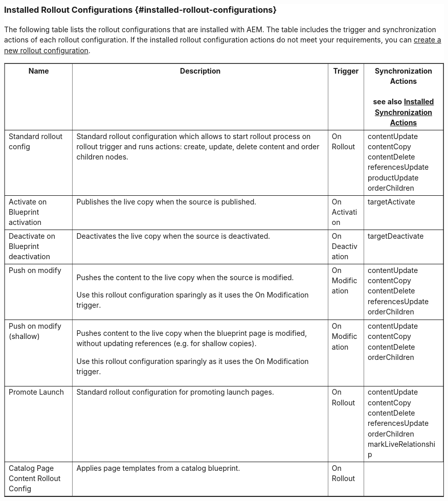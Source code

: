 ### Installed Rollout Configurations {#installed-rollout-configurations}

The following table lists the rollout configurations that are installed with AEM. The table includes the trigger and synchronization actions of each rollout configuration. If the installed rollout configuration actions do not meet your requirements, you can [create a new rollout configuration](#creatingarolloutconfiguration).

<table border="1" cellpadding="1" cellspacing="0" width="100%"> 
 <tbody> 
  <tr> 
   <th>Name</th> 
   <th>Description</th> 
   <th>Trigger</th> 
   <th>Synchronization Actions<br /> <br /> see also <a href="#installedsynchronizationactions">Installed Synchronization Actions</a></th> 
  </tr> 
  <tr> 
   <td>Standard rollout config</td> 
   <td>Standard rollout configuration which allows to start rollout process on rollout trigger and runs actions: create, update, delete content and order children nodes.</td> 
   <td>On Rollout</td> 
   <td>contentUpdate<br /> contentCopy<br /> contentDelete<br /> referencesUpdate<br /> productUpdate<br /> orderChildren</td> 
  </tr> 
  <tr> 
   <td>Activate on Blueprint activation</td> 
   <td>Publishes the live copy when the source is published.</td> 
   <td>On Activation</td> 
   <td>targetActivate</td> 
  </tr> 
  <tr> 
   <td>Deactivate on Blueprint deactivation</td> 
   <td>Deactivates the live copy when the source is deactivated.</td> 
   <td>On Deactivation</td> 
   <td>targetDeactivate<br /> </td> 
  </tr> 
  <tr> 
   <td>Push on modify</td> 
   <td><p>Pushes the content to the live copy when the source is modified.</p> <p>Use this rollout configuration sparingly as it uses the On Modification trigger.</p> </td> 
   <td>On Modification</td> 
   <td>contentUpdate<br /> contentCopy<br /> contentDelete<br /> referencesUpdate<br /> orderChildren<br /> </td> 
  </tr> 
  <tr> 
   <td>Push on modify (shallow)</td> 
   <td><p>Pushes content to the live copy when the blueprint page is modified, without updating references (e.g. for shallow copies).</p> <p>Use this rollout configuration sparingly as it uses the On Modification trigger.</p> </td> 
   <td>On Modification</td> 
   <td>contentUpdate<br /> contentCopy<br /> contentDelete<br /> orderChildren</td> 
  </tr> 
  <tr> 
   <td>Promote Launch</td> 
   <td>Standard rollout configuration for promoting launch pages.</td> 
   <td>On Rollout</td> 
   <td>contentUpdate<br /> contentCopy<br /> contentDelete<br /> referencesUpdate<br /> orderChildren<br /> markLiveRelationship</td> 
  </tr> 
  <tr> 
   <td>Catalog Page Content Rollout Config</td> 
   <td>Applies page templates from a catalog blueprint.</td> 
   <td>On Rollout</td> 